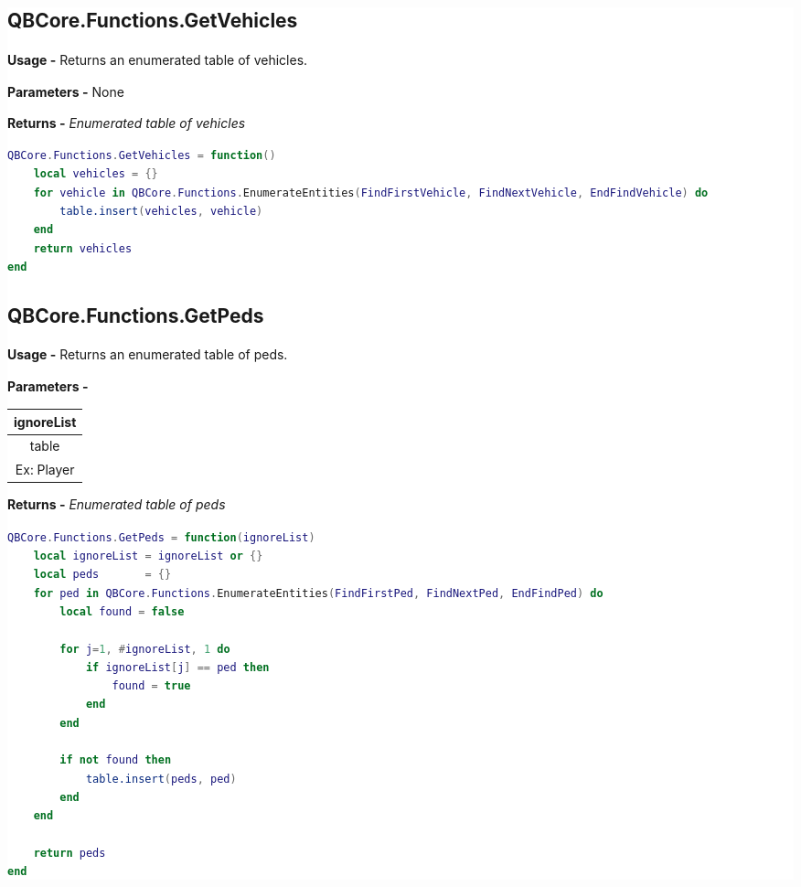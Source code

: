 ## QBCore.Functions.GetVehicles

**Usage -** Returns an enumerated table of vehicles.

**Parameters -** None

**Returns -**  *Enumerated table of vehicles*

```lua
QBCore.Functions.GetVehicles = function()
    local vehicles = {}
	for vehicle in QBCore.Functions.EnumerateEntities(FindFirstVehicle, FindNextVehicle, EndFindVehicle) do
		table.insert(vehicles, vehicle)
	end
	return vehicles
end
```

## QBCore.Functions.GetPeds

**Usage -** Returns an enumerated table of peds.

**Parameters -**

|  ignoreList |
| :----: |
| table |
|  Ex: Player |

**Returns -**  *Enumerated table of peds*

```lua
QBCore.Functions.GetPeds = function(ignoreList)
    local ignoreList = ignoreList or {}
	local peds       = {}
	for ped in QBCore.Functions.EnumerateEntities(FindFirstPed, FindNextPed, EndFindPed) do
		local found = false

        for j=1, #ignoreList, 1 do
			if ignoreList[j] == ped then
				found = true
			end
		end

		if not found then
			table.insert(peds, ped)
		end
	end

	return peds
end
```
